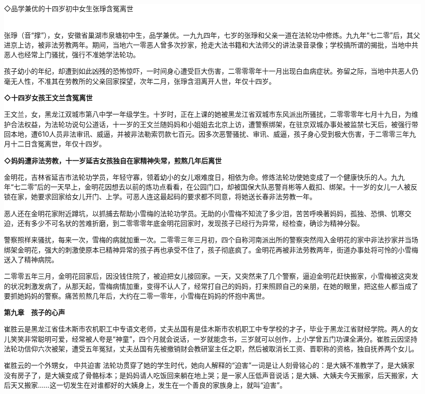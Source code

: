    ◇品学兼优的十四岁初中女生张琤含冤离世
  </strong>
 </p>
 <p>
  <img alt="" class="wp-image-102656955 aligncenter" src="https://i.ntdtv.com/assets/uploads/2019/09/2009-4-24-zhang-ss.jpg"/>
  <br/>
  张琤（音“撑”），女，安徽省巢湖市泉塘初中生，品学兼优。一九九四年，七岁的张琤和父亲一道在法轮功中修炼。九九年“七二零”后，其父进京上访，被非法劳教两年。期间，当地六一零恶人曾多次抄家，抢走大法书籍和大法师父的讲法录音录像；学校搞所谓的揭批，当地中共恶人也经常上门骚扰，强行不准她学法轮功。
 </p>
 <p>
  孩子幼小的年纪，却遭到如此凶残的恐怖惊吓，一时间身心遭受巨大伤害，二零零零年十一月出现白血病症状。弥留之际，当地中共恶人仍毫无人性，不准其在劳教所的父亲回家探望，次年二月，张琤含泪离开人世，年仅十四岁。
 </p>
 <p>
  <strong>
   ◇十四岁女孩王文兰含冤离世
  </strong>
 </p>
 <p>
  王文兰，女，黑龙江双城市第八中学一年级学生。十岁时，正在上课的她被黑龙江省双城市东风派出所骚扰，二零零零年七月十九日，为维护合法权益，为法轮功说句公道话，十一岁的王文兰随妈妈和小姐姐去北京上访，遭警察绑架，在驻京双城办事处被监禁七天后，被强行带回本地，遭610人员非法审讯、威逼，并被非法勒索罚款七百元。因多次恶警骚扰、审讯、威逼，孩子身心受到极大伤害，于二零零三年九月十二日含冤离世，年仅十四岁。
 </p>
 <p>
  <strong>
   ◇妈妈遭非法劳教，十一岁延吉女孩独自在家精神失常，煎熬几年后离世
  </strong>
 </p>
 <p>
  金明花，吉林省延吉市法轮功学员，年轻守寡，领着幼小的女儿艰难度日，相依为命。修炼法轮功使她变成了一个健康快乐的人。九九年“七二零”后的一天早上，金明花因想去以前的炼功点看看，在公园门口，却被国保大队恶警肖彬等人截扣、绑架。十一岁的女儿一人被反锁在家，她要求回家给女儿开门、上学。可恶人连这最起码的要求都不同意，将她送长春非法劳教一年。
 </p>
 <p>
  恶人还在金明花家附近蹲坑，以抓捕去帮助小雪梅的法轮功学员。无助的小雪梅不知流了多少泪，苦苦呼唤著妈妈，孤独、恐惧、饥寒交迫，还有多少不可名状的苦难折磨，到二零零零年底金明花回家时，发现孩子已经行为异常，经检查，确诊为精神分裂。
 </p>
 <p>
  警察照样来骚扰，每来一次，雪梅的病就加重一次。二零零三年三月初，四个自称河南派出所的警察突然闯入金明花的家中非法抄家并当场绑架金明花，强大的刺激使原本已精神异常的孩子再也承受不住了，孩子彻底疯了。金明花再被非法劳教两年，街道办事处将可怜的小雪梅送入了精神病院。
 </p>
 <p>
  二零零五年三月，金明花回家后，因没钱住院了，被迫把女儿接回家。一天，又突然来了几个警察，逼迫金明花赶快搬家，小雪梅被这突发的状况刺激发病了，从那天起，雪梅病情加重，变得不认人了，经常打自己的妈妈，打来照顾自己的亲朋，在她的眼里，把这些人都当成了要抓她妈妈的警察。痛苦煎熬几年后，大约在二零一零年，小雪梅在妈妈的怀抱中离世。
 </p>
 <p>
  <strong>
   第九章　孩子的心声
  </strong>
 </p>
 <p>
  崔胜云是黑龙江省佳木斯市农机职工中专语文老师，丈夫丛国有是佳木斯市农机职工中专学校的才子，毕业于黑龙江省财经学院。两人的女儿笑笑非常聪明可爱，经常被人夸是“神童”，四个月就会说话，一岁就能念书，三岁就可以创作，上小学曾五门功课全满分。崔胜云因坚持法轮功信仰六次被架，遭受五年冤狱，丈夫丛国有先被撤销财会教研室主任之职，然后被取消长工资、晋职称的资格，独自抚养两个女儿。
 </p>
 <p>
  崔胜云的一个外甥女，
  <ok href="https://www.ntdtv.com/gb/中共迫害.htm">
   中共迫害
  </ok>
  法轮功贯穿了她的学生时代，她向人解释的“迫害”一词是让人刻骨铭心的：是大姨不准教学了，是大姨家没有房子了，是大姨变成了骨骼标本；是妈妈请人吃饭回来躺在地上哭；是一家人压低声音说话；是大姨、大姨夫今天搬家，后天搬家，大后天又搬家……这一切发生在对谁都好的大姨身上，发生在一个善良的家族身上，就叫“迫害”。
 </p>
 <p>